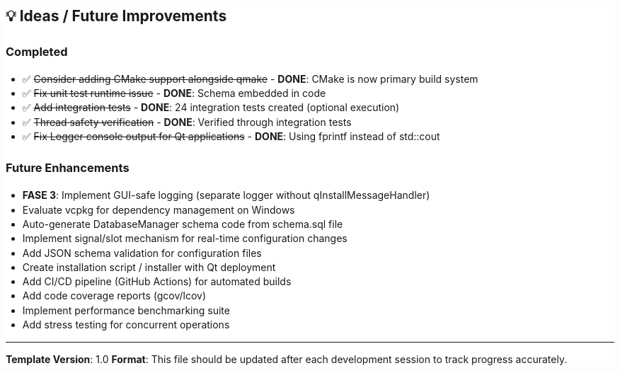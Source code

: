 
## 💡 Ideas / Future Improvements

### Completed
- ✅ ~~Consider adding CMake support alongside qmake~~ - **DONE**: CMake is now primary build system
- ✅ ~~Fix unit test runtime issue~~ - **DONE**: Schema embedded in code
- ✅ ~~Add integration tests~~ - **DONE**: 24 integration tests created (optional execution)
- ✅ ~~Thread safety verification~~ - **DONE**: Verified through integration tests
- ✅ ~~Fix Logger console output for Qt applications~~ - **DONE**: Using fprintf instead of std::cout

### Future Enhancements
- **FASE 3**: Implement GUI-safe logging (separate logger without qInstallMessageHandler)
- Evaluate vcpkg for dependency management on Windows
- Auto-generate DatabaseManager schema code from schema.sql file
- Implement signal/slot mechanism for real-time configuration changes
- Add JSON schema validation for configuration files
- Create installation script / installer with Qt deployment
- Add CI/CD pipeline (GitHub Actions) for automated builds
- Add code coverage reports (gcov/lcov)
- Implement performance benchmarking suite
- Add stress testing for concurrent operations

---

**Template Version**: 1.0
**Format**: This file should be updated after each development session to track progress accurately.
